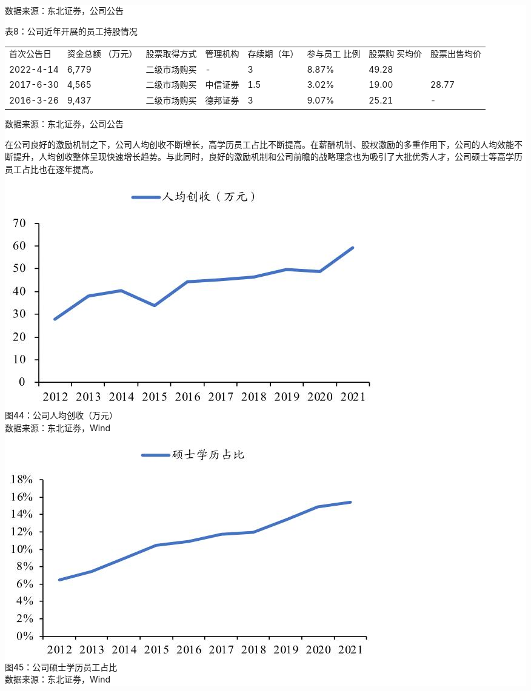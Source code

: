 数据来源：东北证券，公司公告

表8：公司近年开展的员工持股情况  

<table><tr><td>首次公告日</td><td>资金总额 （万元）</td><td>股票取得方式</td><td>管理机构</td><td>存续期（年）</td><td>参与员工 比例</td><td>股票购 买均价</td><td>股票出售均价</td></tr><tr><td>2022-4-14</td><td>6,779</td><td>二级市场购买</td><td>-</td><td>3</td><td>8.87%</td><td>49.28</td><td></td></tr><tr><td>2017-6-30</td><td>4,565</td><td>二级市场购买</td><td>中信证券</td><td>1.5</td><td>3.02%</td><td>19.00</td><td>28.77</td></tr><tr><td>2016-3-26</td><td>9,437</td><td>二级市场购买</td><td>德邦证券</td><td>3</td><td>9.07%</td><td>25.21</td><td>-</td></tr></table>

数据来源：东北证券，公司公告

在公司良好的激励机制之下，公司人均创收不断增长，高学历员工占比不断提高。在薪酬机制、股权激励的多重作用下，公司的人均效能不断提升，人均创收整体呈现快速增长趋势。与此同时，良好的激励机制和公司前瞻的战略理念也为吸引了大批优秀人才，公司硕士等高学历员工占比也在逐年提高。

![](images/b86d1a20e4af3fc9bfd122b7b7a822474ee76e6b87567051c2b3b824d8fd3466.jpg)  
图44：公司人均创收（万元）  
数据来源：东北证券，Wind

![](images/5ecd3e11efe3da23222dd34a151285d7f807f6728e79c0505b4f255cb4d01444.jpg)  
图45：公司硕士学历员工占比  
数据来源：东北证券，Wind
